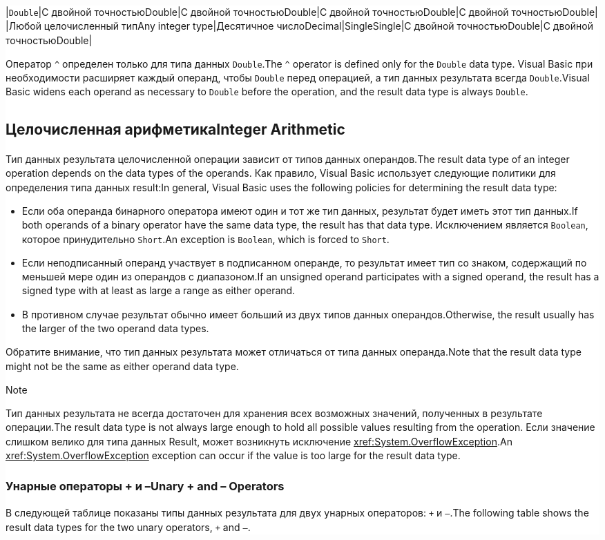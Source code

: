 |`Double`|<span data-ttu-id="803f4-139">С двойной точностью</span><span class="sxs-lookup"><span data-stu-id="803f4-139">Double</span></span>|<span data-ttu-id="803f4-140">С двойной точностью</span><span class="sxs-lookup"><span data-stu-id="803f4-140">Double</span></span>|<span data-ttu-id="803f4-141">С двойной точностью</span><span class="sxs-lookup"><span data-stu-id="803f4-141">Double</span></span>|<span data-ttu-id="803f4-142">С двойной точностью</span><span class="sxs-lookup"><span data-stu-id="803f4-142">Double</span></span>|  
|<span data-ttu-id="803f4-143">Любой целочисленный тип</span><span class="sxs-lookup"><span data-stu-id="803f4-143">Any integer type</span></span>|<span data-ttu-id="803f4-144">Десятичное число</span><span class="sxs-lookup"><span data-stu-id="803f4-144">Decimal</span></span>|<span data-ttu-id="803f4-145">Single</span><span class="sxs-lookup"><span data-stu-id="803f4-145">Single</span></span>|<span data-ttu-id="803f4-146">С двойной точностью</span><span class="sxs-lookup"><span data-stu-id="803f4-146">Double</span></span>|<span data-ttu-id="803f4-147">С двойной точностью</span><span class="sxs-lookup"><span data-stu-id="803f4-147">Double</span></span>|  
  
 <span data-ttu-id="803f4-148">Оператор `^` определен только для типа данных `Double`.</span><span class="sxs-lookup"><span data-stu-id="803f4-148">The `^` operator is defined only for the `Double` data type.</span></span> <span data-ttu-id="803f4-149">Visual Basic при необходимости расширяет каждый операнд, чтобы `Double` перед операцией, а тип данных результата всегда `Double`.</span><span class="sxs-lookup"><span data-stu-id="803f4-149">Visual Basic widens each operand as necessary to `Double` before the operation, and the result data type is always `Double`.</span></span>  
  
## <a name="integer-arithmetic"></a><span data-ttu-id="803f4-150">Целочисленная арифметика</span><span class="sxs-lookup"><span data-stu-id="803f4-150">Integer Arithmetic</span></span>  
 <span data-ttu-id="803f4-151">Тип данных результата целочисленной операции зависит от типов данных операндов.</span><span class="sxs-lookup"><span data-stu-id="803f4-151">The result data type of an integer operation depends on the data types of the operands.</span></span> <span data-ttu-id="803f4-152">Как правило, Visual Basic использует следующие политики для определения типа данных result:</span><span class="sxs-lookup"><span data-stu-id="803f4-152">In general, Visual Basic uses the following policies for determining the result data type:</span></span>  
  
- <span data-ttu-id="803f4-153">Если оба операнда бинарного оператора имеют один и тот же тип данных, результат будет иметь этот тип данных.</span><span class="sxs-lookup"><span data-stu-id="803f4-153">If both operands of a binary operator have the same data type, the result has that data type.</span></span> <span data-ttu-id="803f4-154">Исключением является `Boolean`, которое принудительно `Short`.</span><span class="sxs-lookup"><span data-stu-id="803f4-154">An exception is `Boolean`, which is forced to `Short`.</span></span>  
  
- <span data-ttu-id="803f4-155">Если неподписанный операнд участвует в подписанном операнде, то результат имеет тип со знаком, содержащий по меньшей мере один из операндов с диапазоном.</span><span class="sxs-lookup"><span data-stu-id="803f4-155">If an unsigned operand participates with a signed operand, the result has a signed type with at least as large a range as either operand.</span></span>  
  
- <span data-ttu-id="803f4-156">В противном случае результат обычно имеет больший из двух типов данных операндов.</span><span class="sxs-lookup"><span data-stu-id="803f4-156">Otherwise, the result usually has the larger of the two operand data types.</span></span>  
  
 <span data-ttu-id="803f4-157">Обратите внимание, что тип данных результата может отличаться от типа данных операнда.</span><span class="sxs-lookup"><span data-stu-id="803f4-157">Note that the result data type might not be the same as either operand data type.</span></span>  
  
> [!NOTE]
> <span data-ttu-id="803f4-158">Тип данных результата не всегда достаточен для хранения всех возможных значений, полученных в результате операции.</span><span class="sxs-lookup"><span data-stu-id="803f4-158">The result data type is not always large enough to hold all possible values resulting from the operation.</span></span> <span data-ttu-id="803f4-159">Если значение слишком велико для типа данных Result, может возникнуть исключение <xref:System.OverflowException>.</span><span class="sxs-lookup"><span data-stu-id="803f4-159">An <xref:System.OverflowException> exception can occur if the value is too large for the result data type.</span></span>  
  
### <a name="unary--and--operators"></a><span data-ttu-id="803f4-160">Унарные операторы + и –</span><span class="sxs-lookup"><span data-stu-id="803f4-160">Unary + and – Operators</span></span>  
 <span data-ttu-id="803f4-161">В следующей таблице показаны типы данных результата для двух унарных операторов: `+` и `–`.</span><span class="sxs-lookup"><span data-stu-id="803f4-161">The following table shows the result data types for the two unary operators, `+` and `–`.</span></span>  
  